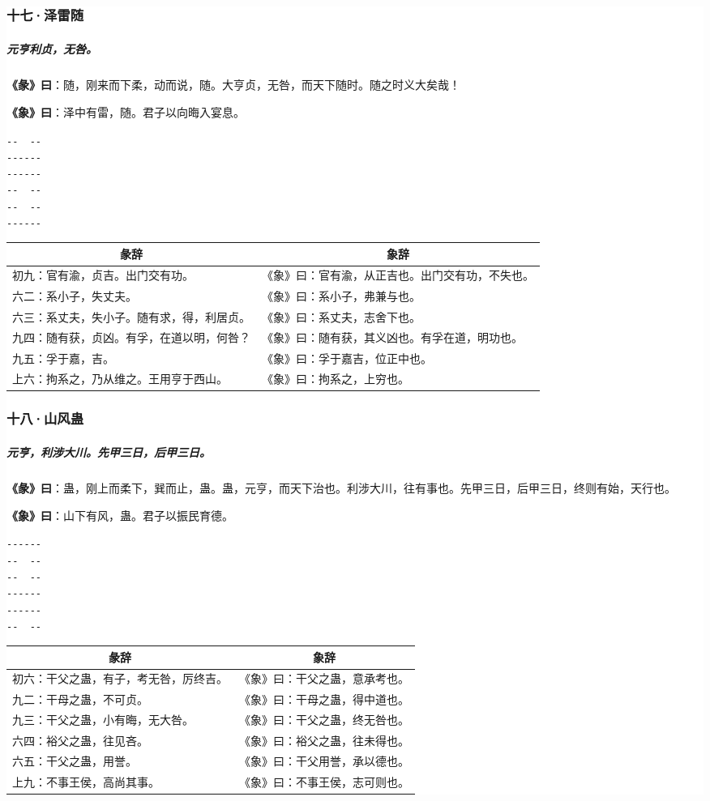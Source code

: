 
### 十七 · 泽雷随

##### 元亨利贞，无咎。

**《彖》曰**：随，刚来而下柔，动而说，随。大亨贞，无咎，而天下随时。随之时义大矣哉！

**《象》曰**：泽中有雷，随。君子以向晦入宴息。

~~~
--  --
------
------
--  --
--  --
------
~~~

| 彖辞                    | 象辞                       |
| --------------------- | ------------------------ |
| 初九：官有渝，贞吉。出门交有功。      | 《象》曰：官有渝，从正吉也。出门交有功，不失也。 |
| 六二：系小子，失丈夫。           | 《象》曰：系小子，弗兼与也。           |
| 六三：系丈夫，失小子。随有求，得，利居贞。 | 《象》曰：系丈夫，志舍下也。           |
| 九四：随有获，贞凶。有孚，在道以明，何咎？ | 《象》曰：随有获，其义凶也。有孚在道，明功也。  |
| 九五：孚于嘉，吉。             | 《象》曰：孚于嘉吉，位正中也。          |
| 上六：拘系之，乃从维之。王用亨于西山。   | 《象》曰：拘系之，上穷也。            |


### 十八 · 山风蛊

##### 元亨，利涉大川。先甲三日，后甲三日。

**《彖》曰**：蛊，刚上而柔下，巽而止，蛊。蛊，元亨，而天下治也。利涉大川，往有事也。先甲三日，后甲三日，终则有始，天行也。

**《象》曰**：山下有风，蛊。君子以振民育德。

~~~
------
--  --
--  --
------
------
--  --
~~~

| 彖辞                  | 象辞              |
| ------------------- | --------------- |
| 初六：干父之蛊，有子，考无咎，厉终吉。 | 《象》曰：干父之蛊，意承考也。 |
| 九二：干母之蛊，不可贞。        | 《象》曰：干母之蛊，得中道也。 |
| 九三：干父之蛊，小有晦，无大咎。    | 《象》曰：干父之蛊，终无咎也。 |
| 六四：裕父之蛊，往见吝。        | 《象》曰：裕父之蛊，往未得也。 |
| 六五：干父之蛊，用誉。         | 《象》曰：干父用誉，承以德也。 |
| 上九：不事王侯，高尚其事。       | 《象》曰：不事王侯，志可则也。 |
